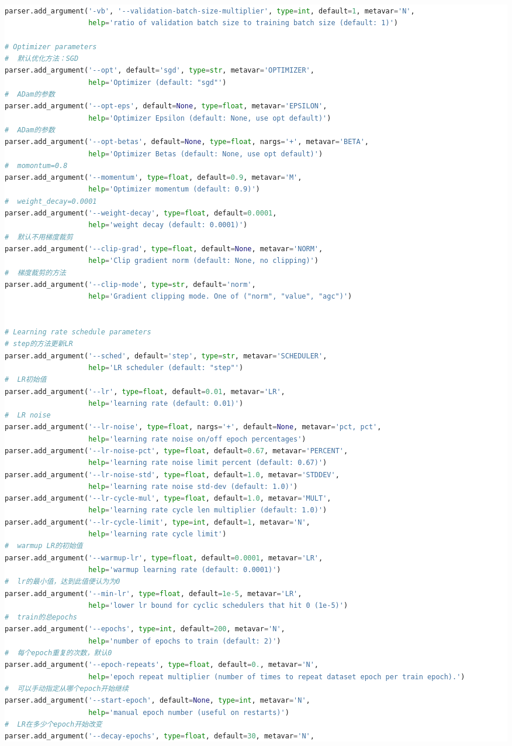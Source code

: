 ```python
parser.add_argument('-vb', '--validation-batch-size-multiplier', type=int, default=1, metavar='N',
                    help='ratio of validation batch size to training batch size (default: 1)')

# Optimizer parameters
#  默认优化方法：SGD
parser.add_argument('--opt', default='sgd', type=str, metavar='OPTIMIZER',
                    help='Optimizer (default: "sgd"')
#  ADam的参数
parser.add_argument('--opt-eps', default=None, type=float, metavar='EPSILON',
                    help='Optimizer Epsilon (default: None, use opt default)')
#  ADam的参数
parser.add_argument('--opt-betas', default=None, type=float, nargs='+', metavar='BETA',
                    help='Optimizer Betas (default: None, use opt default)')
#  momontum=0.8
parser.add_argument('--momentum', type=float, default=0.9, metavar='M',
                    help='Optimizer momentum (default: 0.9)')
#  weight_decay=0.0001
parser.add_argument('--weight-decay', type=float, default=0.0001,
                    help='weight decay (default: 0.0001)')
#  默认不用梯度裁剪
parser.add_argument('--clip-grad', type=float, default=None, metavar='NORM',
                    help='Clip gradient norm (default: None, no clipping)')
#  梯度裁剪的方法
parser.add_argument('--clip-mode', type=str, default='norm',
                    help='Gradient clipping mode. One of ("norm", "value", "agc")')


# Learning rate schedule parameters
# step的方法更新LR
parser.add_argument('--sched', default='step', type=str, metavar='SCHEDULER',
                    help='LR scheduler (default: "step"')
#  LR初始值
parser.add_argument('--lr', type=float, default=0.01, metavar='LR',
                    help='learning rate (default: 0.01)')
#  LR noise
parser.add_argument('--lr-noise', type=float, nargs='+', default=None, metavar='pct, pct',
                    help='learning rate noise on/off epoch percentages')
parser.add_argument('--lr-noise-pct', type=float, default=0.67, metavar='PERCENT',
                    help='learning rate noise limit percent (default: 0.67)')
parser.add_argument('--lr-noise-std', type=float, default=1.0, metavar='STDDEV',
                    help='learning rate noise std-dev (default: 1.0)')
parser.add_argument('--lr-cycle-mul', type=float, default=1.0, metavar='MULT',
                    help='learning rate cycle len multiplier (default: 1.0)')
parser.add_argument('--lr-cycle-limit', type=int, default=1, metavar='N',
                    help='learning rate cycle limit')
#  warmup LR的初始值
parser.add_argument('--warmup-lr', type=float, default=0.0001, metavar='LR',
                    help='warmup learning rate (default: 0.0001)')
#  lr的最小值，达到此值便认为为0
parser.add_argument('--min-lr', type=float, default=1e-5, metavar='LR',
                    help='lower lr bound for cyclic schedulers that hit 0 (1e-5)')
#  train的总epochs
parser.add_argument('--epochs', type=int, default=200, metavar='N',
                    help='number of epochs to train (default: 2)')
#  每个epoch重复的次数，默认0
parser.add_argument('--epoch-repeats', type=float, default=0., metavar='N',
                    help='epoch repeat multiplier (number of times to repeat dataset epoch per train epoch).')
#  可以手动指定从哪个epoch开始继续
parser.add_argument('--start-epoch', default=None, type=int, metavar='N',
                    help='manual epoch number (useful on restarts)')
#  LR在多少个epoch开始改变
parser.add_argument('--decay-epochs', type=float, default=30, metavar='N',
```